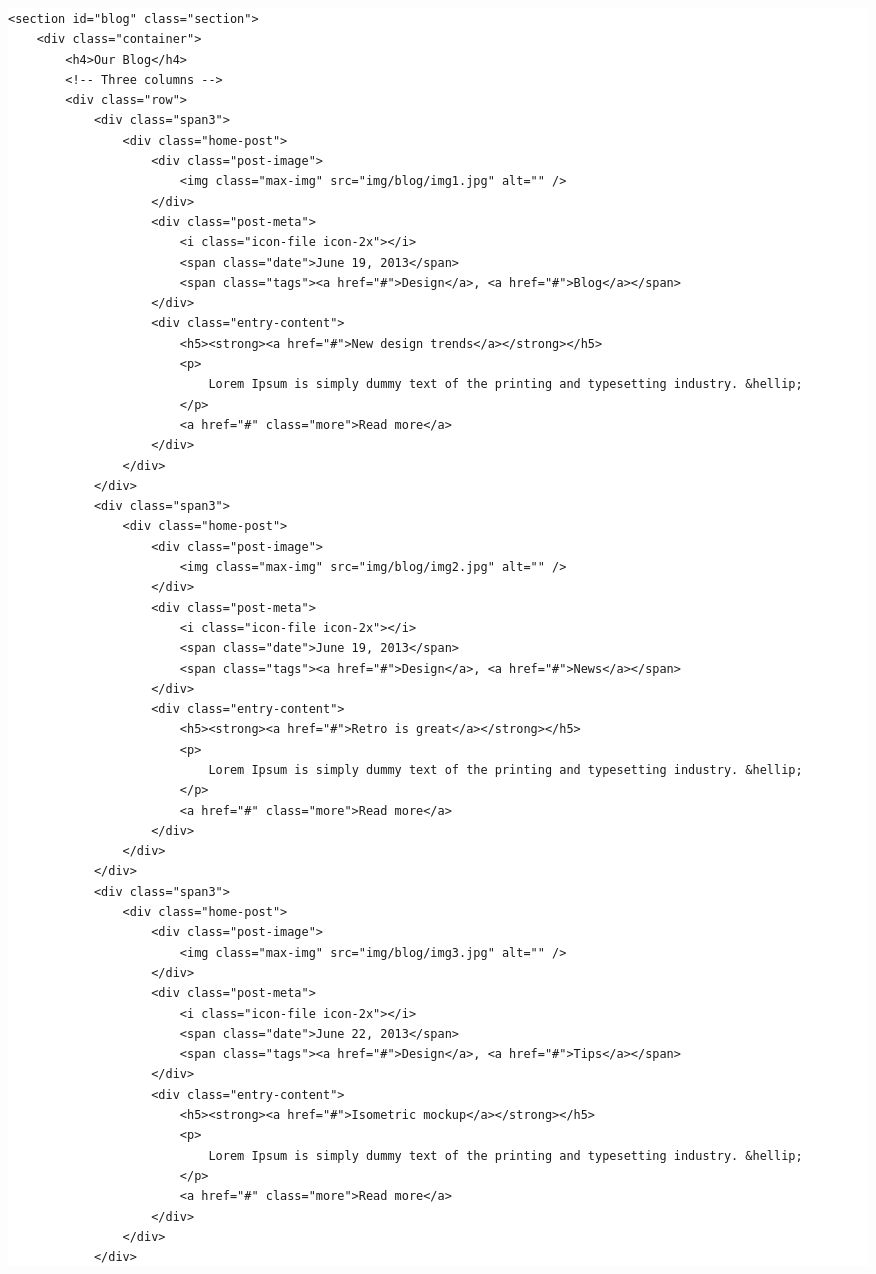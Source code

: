 	<section id="blog" class="section">
		<div class="container">
			<h4>Our Blog</h4>
			<!-- Three columns -->
			<div class="row">
				<div class="span3">
					<div class="home-post">
						<div class="post-image">
							<img class="max-img" src="img/blog/img1.jpg" alt="" />
						</div>
						<div class="post-meta">
							<i class="icon-file icon-2x"></i>
							<span class="date">June 19, 2013</span>
							<span class="tags"><a href="#">Design</a>, <a href="#">Blog</a></span>
						</div>
						<div class="entry-content">
							<h5><strong><a href="#">New design trends</a></strong></h5>
							<p>
								Lorem Ipsum is simply dummy text of the printing and typesetting industry. &hellip;
							</p>
							<a href="#" class="more">Read more</a>
						</div>
					</div>
				</div>
				<div class="span3">
					<div class="home-post">
						<div class="post-image">
							<img class="max-img" src="img/blog/img2.jpg" alt="" />
						</div>
						<div class="post-meta">
							<i class="icon-file icon-2x"></i>
							<span class="date">June 19, 2013</span>
							<span class="tags"><a href="#">Design</a>, <a href="#">News</a></span>
						</div>
						<div class="entry-content">
							<h5><strong><a href="#">Retro is great</a></strong></h5>
							<p>
								Lorem Ipsum is simply dummy text of the printing and typesetting industry. &hellip;
							</p>
							<a href="#" class="more">Read more</a>
						</div>
					</div>
				</div>
				<div class="span3">
					<div class="home-post">
						<div class="post-image">
							<img class="max-img" src="img/blog/img3.jpg" alt="" />
						</div>
						<div class="post-meta">
							<i class="icon-file icon-2x"></i>
							<span class="date">June 22, 2013</span>
							<span class="tags"><a href="#">Design</a>, <a href="#">Tips</a></span>
						</div>
						<div class="entry-content">
							<h5><strong><a href="#">Isometric mockup</a></strong></h5>
							<p>
								Lorem Ipsum is simply dummy text of the printing and typesetting industry. &hellip;
							</p>
							<a href="#" class="more">Read more</a>
						</div>
					</div>
				</div>